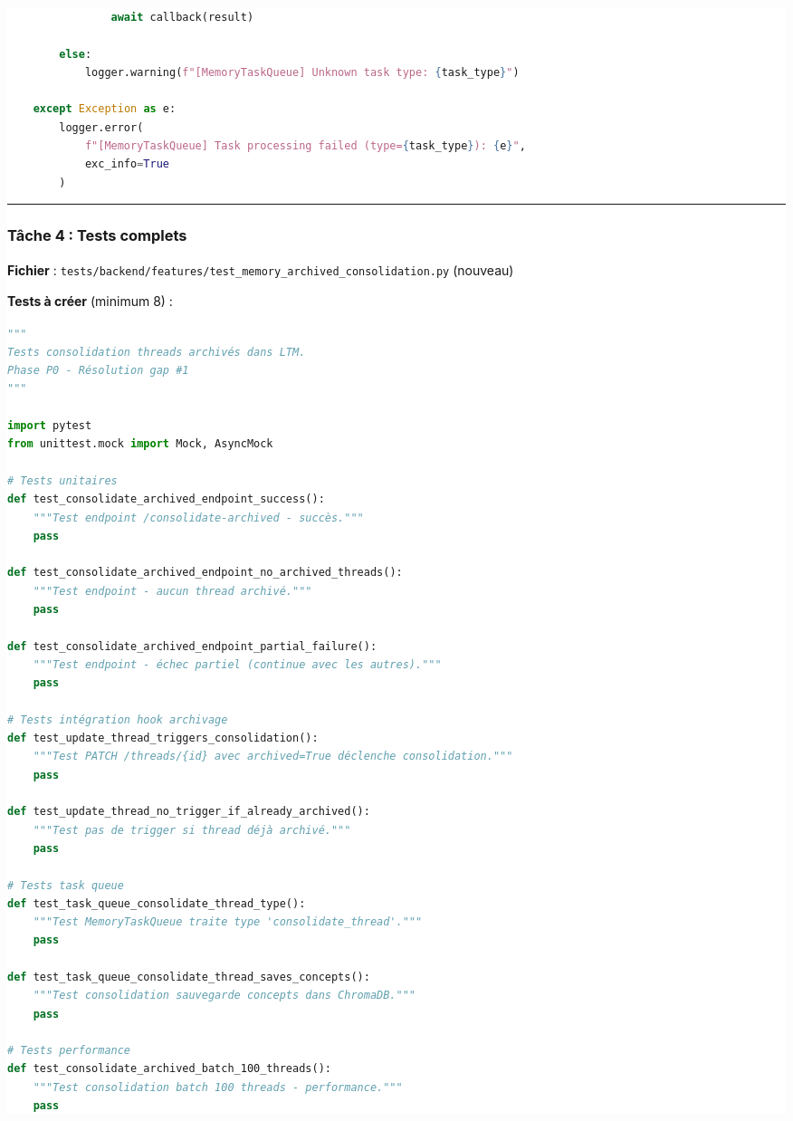 ```python
                await callback(result)

        else:
            logger.warning(f"[MemoryTaskQueue] Unknown task type: {task_type}")

    except Exception as e:
        logger.error(
            f"[MemoryTaskQueue] Task processing failed (type={task_type}): {e}",
            exc_info=True
        )
```

---

### Tâche 4 : Tests complets

**Fichier** : `tests/backend/features/test_memory_archived_consolidation.py` (nouveau)

**Tests à créer** (minimum 8) :

```python
"""
Tests consolidation threads archivés dans LTM.
Phase P0 - Résolution gap #1
"""

import pytest
from unittest.mock import Mock, AsyncMock

# Tests unitaires
def test_consolidate_archived_endpoint_success():
    """Test endpoint /consolidate-archived - succès."""
    pass

def test_consolidate_archived_endpoint_no_archived_threads():
    """Test endpoint - aucun thread archivé."""
    pass

def test_consolidate_archived_endpoint_partial_failure():
    """Test endpoint - échec partiel (continue avec les autres)."""
    pass

# Tests intégration hook archivage
def test_update_thread_triggers_consolidation():
    """Test PATCH /threads/{id} avec archived=True déclenche consolidation."""
    pass

def test_update_thread_no_trigger_if_already_archived():
    """Test pas de trigger si thread déjà archivé."""
    pass

# Tests task queue
def test_task_queue_consolidate_thread_type():
    """Test MemoryTaskQueue traite type 'consolidate_thread'."""
    pass

def test_task_queue_consolidate_thread_saves_concepts():
    """Test consolidation sauvegarde concepts dans ChromaDB."""
    pass

# Tests performance
def test_consolidate_archived_batch_100_threads():
    """Test consolidation batch 100 threads - performance."""
    pass
```